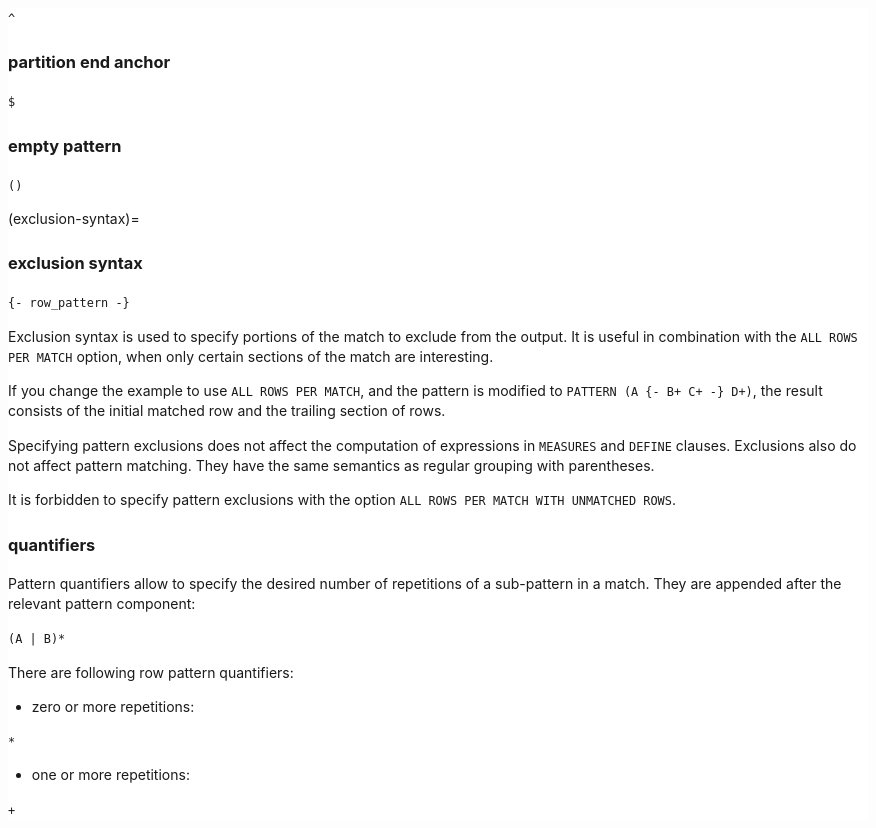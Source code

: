 ```text
^
```

### partition end anchor

```text
$
```

### empty pattern

```text
()
```

(exclusion-syntax)=
### exclusion syntax

```text
{- row_pattern -}
```

Exclusion syntax is used to specify portions of the match to exclude from the
output. It is useful in combination with the `ALL ROWS PER MATCH` option,
when only certain sections of the match are interesting.

If you change the example to use `ALL ROWS PER MATCH`, and the pattern is
modified to `PATTERN (A {- B+ C+ -} D+)`, the result consists of the initial
matched row and the trailing section of rows.

Specifying pattern exclusions does not affect the computation of expressions in
`MEASURES` and `DEFINE` clauses. Exclusions also do not affect pattern
matching. They have the same semantics as regular grouping with parentheses.

It is forbidden to specify pattern exclusions with the option `ALL ROWS PER
MATCH WITH UNMATCHED ROWS`.

### quantifiers

Pattern quantifiers allow to specify the desired number of repetitions of a
sub-pattern in a match. They are appended after the relevant pattern
component:

```
(A | B)*
```

There are following row pattern quantifiers:

- zero or more repetitions:

```text
*
```

- one or more repetitions:

```text
+
```
